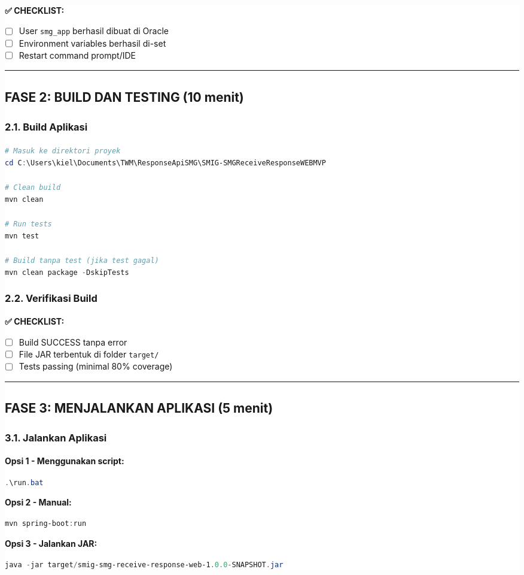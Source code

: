 **✅ CHECKLIST:**

- [ ] User `smg_app` berhasil dibuat di Oracle
- [ ] Environment variables berhasil di-set
- [ ] Restart command prompt/IDE

---

## FASE 2: BUILD DAN TESTING (10 menit)

### 2.1. Build Aplikasi

```powershell
# Masuk ke direktori proyek
cd C:\Users\kiel\Documents\TWM\ResponseApiSMG\SMIG-SMGReceiveResponseWEBMVP

# Clean build
mvn clean

# Run tests
mvn test

# Build tanpa test (jika test gagal)
mvn clean package -DskipTests
```

### 2.2. Verifikasi Build

**✅ CHECKLIST:**

- [ ] Build SUCCESS tanpa error
- [ ] File JAR terbentuk di folder `target/`
- [ ] Tests passing (minimal 80% coverage)

---

## FASE 3: MENJALANKAN APLIKASI (5 menit)

### 3.1. Jalankan Aplikasi

**Opsi 1 - Menggunakan script:**

```powershell
.\run.bat
```

**Opsi 2 - Manual:**

```powershell
mvn spring-boot:run
```

**Opsi 3 - Jalankan JAR:**

```powershell
java -jar target/smig-smg-receive-response-web-1.0.0-SNAPSHOT.jar
```
